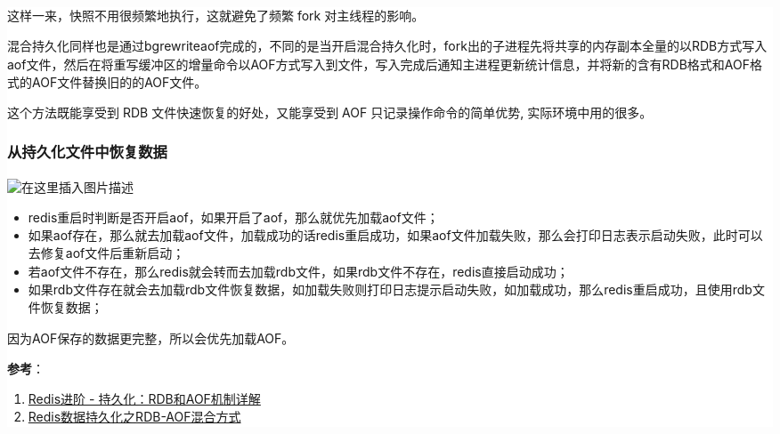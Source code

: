 这样一来，快照不用很频繁地执行，这就避免了频繁 fork 对主线程的影响。

混合持久化同样也是通过bgrewriteaof完成的，不同的是当开启混合持久化时，fork出的子进程先将共享的内存副本全量的以RDB方式写入aof文件，然后在将重写缓冲区的增量命令以AOF方式写入到文件，写入完成后通知主进程更新统计信息，并将新的含有RDB格式和AOF格式的AOF文件替换旧的的AOF文件。

这个方法既能享受到 RDB 文件快速恢复的好处，又能享受到 AOF 只记录操作命令的简单优势, 实际环境中用的很多。

### 从持久化文件中恢复数据
![在这里插入图片描述](https://img-blog.csdnimg.cn/20210423182420981.png?x-oss-process=image,type_ZmFuZ3poZW5naGVpdGk,shadow_10,text_aHR0cHM6Ly9ibG9nLmNzZG4ubmV0L0NhcnJvdFpzeQ==,size_16,color_FFFFFF,t_70)

 - redis重启时判断是否开启aof，如果开启了aof，那么就优先加载aof文件；
 - 如果aof存在，那么就去加载aof文件，加载成功的话redis重启成功，如果aof文件加载失败，那么会打印日志表示启动失败，此时可以去修复aof文件后重新启动；
 - 若aof文件不存在，那么redis就会转而去加载rdb文件，如果rdb文件不存在，redis直接启动成功； 
 - 如果rdb文件存在就会去加载rdb文件恢复数据，如加载失败则打印日志提示启动失败，如加载成功，那么redis重启成功，且使用rdb文件恢复数据；

因为AOF保存的数据更完整，所以会优先加载AOF。


**参考**：

 1. [Redis进阶 - 持久化：RDB和AOF机制详解](https://www.pdai.tech/md/db/nosql-redis/db-redis-x-rdb-aof.html#%E6%B7%B1%E5%85%A5%E7%90%86%E8%A7%A3aof%E9%87%8D%E5%86%99)
 2. [Redis数据持久化之RDB-AOF混合方式](https://www.jianshu.com/p/446b12e4740f)
